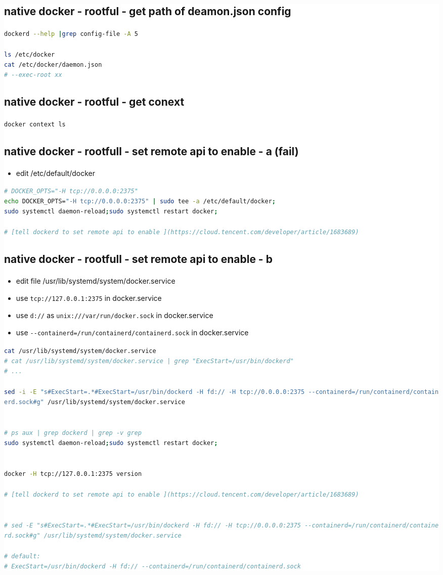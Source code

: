## native docker - rootful - get path of deamon.json config

```bash
dockerd --help |grep config-file -A 5

ls /etc/docker
cat /etc/docker/daemon.json
# --exec-root xx
```

## native docker - rootful - get conext

```bash
docker context ls
```

## native docker - rootfull - set remote api to enable - a (fail)

- edit /etc/default/docker

```bash
# DOCKER_OPTS="-H tcp://0.0.0.0:2375"
echo DOCKER_OPTS="-H tcp://0.0.0.0:2375" | sudo tee -a /etc/default/docker;
sudo systemctl daemon-reload;sudo systemctl restart docker;

# [tell dockerd to set remote api to enable ](https://cloud.tencent.com/developer/article/1683689)
```

## native docker - rootfull - set remote api to enable - b

- edit file /usr/lib/systemd/system/docker.service

- use `tcp://127.0.0.1:2375` in docker.service
- use `d://` as `unix:///var/run/docker.sock` in docker.service
- use `--containerd=/run/containerd/containerd.sock` in docker.service

```bash
cat /usr/lib/systemd/system/docker.service
# cat /usr/lib/systemd/system/docker.service | grep "ExecStart=/usr/bin/dockerd"
# ...

sed -i -E "s#ExecStart=.*#ExecStart=/usr/bin/dockerd -H fd:// -H tcp://0.0.0.0:2375 --containerd=/run/containerd/containerd.sock#g" /usr/lib/systemd/system/docker.service


# ps aux | grep dockerd | grep -v grep
sudo systemctl daemon-reload;sudo systemctl restart docker;


docker -H tcp://127.0.0.1:2375 version

# [tell dockerd to set remote api to enable ](https://cloud.tencent.com/developer/article/1683689)


# sed -E "s#ExecStart=.*#ExecStart=/usr/bin/dockerd -H fd:// -H tcp://0.0.0.0:2375 --containerd=/run/containerd/containerd.sock#g" /usr/lib/systemd/system/docker.service

# default:
# ExecStart=/usr/bin/dockerd -H fd:// --containerd=/run/containerd/containerd.sock
```
